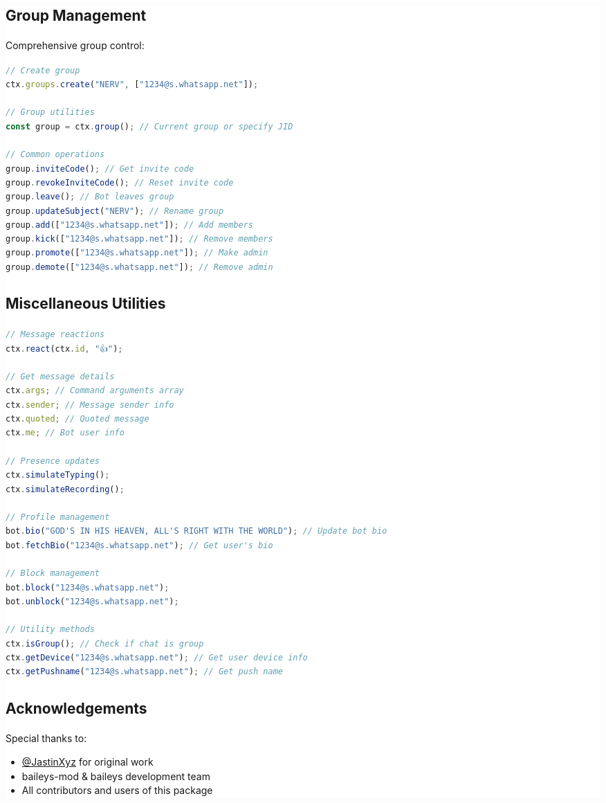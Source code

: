 ## Group Management

Comprehensive group control:

```js
// Create group
ctx.groups.create("NERV", ["1234@s.whatsapp.net"]);

// Group utilities
const group = ctx.group(); // Current group or specify JID

// Common operations
group.inviteCode(); // Get invite code
group.revokeInviteCode(); // Reset invite code
group.leave(); // Bot leaves group
group.updateSubject("NERV"); // Rename group
group.add(["1234@s.whatsapp.net"]); // Add members
group.kick(["1234@s.whatsapp.net"]); // Remove members
group.promote(["1234@s.whatsapp.net"]); // Make admin
group.demote(["1234@s.whatsapp.net"]); // Remove admin
```

## Miscellaneous Utilities

```js
// Message reactions
ctx.react(ctx.id, "👍");

// Get message details
ctx.args; // Command arguments array
ctx.sender; // Message sender info
ctx.quoted; // Quoted message
ctx.me; // Bot user info

// Presence updates
ctx.simulateTyping();
ctx.simulateRecording();

// Profile management
bot.bio("GOD'S IN HIS HEAVEN, ALL'S RIGHT WITH THE WORLD"); // Update bot bio
bot.fetchBio("1234@s.whatsapp.net"); // Get user's bio

// Block management
bot.block("1234@s.whatsapp.net");
bot.unblock("1234@s.whatsapp.net");

// Utility methods
ctx.isGroup(); // Check if chat is group
ctx.getDevice("1234@s.whatsapp.net"); // Get user device info
ctx.getPushname("1234@s.whatsapp.net"); // Get push name
```

## Acknowledgements

Special thanks to:
- [@JastinXyz](https://github.com/JastinXyz) for original work
- baileys-mod & baileys development team
- All contributors and users of this package